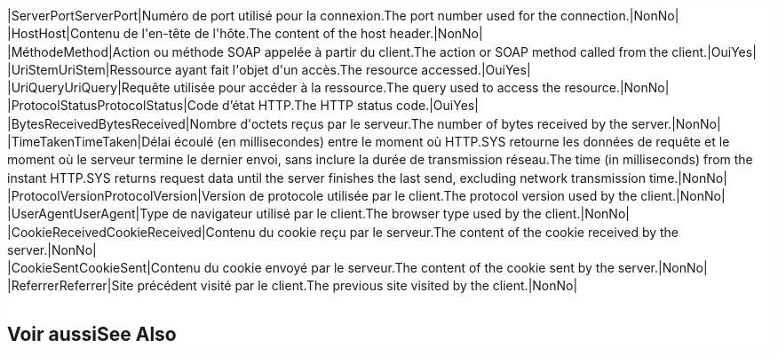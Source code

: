 |<span data-ttu-id="05ab0-160">ServerPort</span><span class="sxs-lookup"><span data-stu-id="05ab0-160">ServerPort</span></span>|<span data-ttu-id="05ab0-161">Numéro de port utilisé pour la connexion.</span><span class="sxs-lookup"><span data-stu-id="05ab0-161">The port number used for the connection.</span></span>|<span data-ttu-id="05ab0-162">Non</span><span class="sxs-lookup"><span data-stu-id="05ab0-162">No</span></span>|  
|<span data-ttu-id="05ab0-163">Host</span><span class="sxs-lookup"><span data-stu-id="05ab0-163">Host</span></span>|<span data-ttu-id="05ab0-164">Contenu de l'en-tête de l'hôte.</span><span class="sxs-lookup"><span data-stu-id="05ab0-164">The content of the host header.</span></span>|<span data-ttu-id="05ab0-165">Non</span><span class="sxs-lookup"><span data-stu-id="05ab0-165">No</span></span>|  
|<span data-ttu-id="05ab0-166">Méthode</span><span class="sxs-lookup"><span data-stu-id="05ab0-166">Method</span></span>|<span data-ttu-id="05ab0-167">Action ou méthode SOAP appelée à partir du client.</span><span class="sxs-lookup"><span data-stu-id="05ab0-167">The action or SOAP method called from the client.</span></span>|<span data-ttu-id="05ab0-168">Oui</span><span class="sxs-lookup"><span data-stu-id="05ab0-168">Yes</span></span>|  
|<span data-ttu-id="05ab0-169">UriStem</span><span class="sxs-lookup"><span data-stu-id="05ab0-169">UriStem</span></span>|<span data-ttu-id="05ab0-170">Ressource ayant fait l'objet d'un accès.</span><span class="sxs-lookup"><span data-stu-id="05ab0-170">The resource accessed.</span></span>|<span data-ttu-id="05ab0-171">Oui</span><span class="sxs-lookup"><span data-stu-id="05ab0-171">Yes</span></span>|  
|<span data-ttu-id="05ab0-172">UriQuery</span><span class="sxs-lookup"><span data-stu-id="05ab0-172">UriQuery</span></span>|<span data-ttu-id="05ab0-173">Requête utilisée pour accéder à la ressource.</span><span class="sxs-lookup"><span data-stu-id="05ab0-173">The query used to access the resource.</span></span>|<span data-ttu-id="05ab0-174">Non</span><span class="sxs-lookup"><span data-stu-id="05ab0-174">No</span></span>|  
|<span data-ttu-id="05ab0-175">ProtocolStatus</span><span class="sxs-lookup"><span data-stu-id="05ab0-175">ProtocolStatus</span></span>|<span data-ttu-id="05ab0-176">Code d’état HTTP.</span><span class="sxs-lookup"><span data-stu-id="05ab0-176">The HTTP status code.</span></span>|<span data-ttu-id="05ab0-177">Oui</span><span class="sxs-lookup"><span data-stu-id="05ab0-177">Yes</span></span>|  
|<span data-ttu-id="05ab0-178">BytesReceived</span><span class="sxs-lookup"><span data-stu-id="05ab0-178">BytesReceived</span></span>|<span data-ttu-id="05ab0-179">Nombre d'octets reçus par le serveur.</span><span class="sxs-lookup"><span data-stu-id="05ab0-179">The number of bytes received by the server.</span></span>|<span data-ttu-id="05ab0-180">Non</span><span class="sxs-lookup"><span data-stu-id="05ab0-180">No</span></span>|  
|<span data-ttu-id="05ab0-181">TimeTaken</span><span class="sxs-lookup"><span data-stu-id="05ab0-181">TimeTaken</span></span>|<span data-ttu-id="05ab0-182">Délai écoulé (en millisecondes) entre le moment où HTTP.SYS retourne les données de requête et le moment où le serveur termine le dernier envoi, sans inclure la durée de transmission réseau.</span><span class="sxs-lookup"><span data-stu-id="05ab0-182">The time (in milliseconds) from the instant HTTP.SYS returns request data until the server finishes the last send, excluding network transmission time.</span></span>|<span data-ttu-id="05ab0-183">Non</span><span class="sxs-lookup"><span data-stu-id="05ab0-183">No</span></span>|  
|<span data-ttu-id="05ab0-184">ProtocolVersion</span><span class="sxs-lookup"><span data-stu-id="05ab0-184">ProtocolVersion</span></span>|<span data-ttu-id="05ab0-185">Version de protocole utilisée par le client.</span><span class="sxs-lookup"><span data-stu-id="05ab0-185">The protocol version used by the client.</span></span>|<span data-ttu-id="05ab0-186">Non</span><span class="sxs-lookup"><span data-stu-id="05ab0-186">No</span></span>|  
|<span data-ttu-id="05ab0-187">UserAgent</span><span class="sxs-lookup"><span data-stu-id="05ab0-187">UserAgent</span></span>|<span data-ttu-id="05ab0-188">Type de navigateur utilisé par le client.</span><span class="sxs-lookup"><span data-stu-id="05ab0-188">The browser type used by the client.</span></span>|<span data-ttu-id="05ab0-189">Non</span><span class="sxs-lookup"><span data-stu-id="05ab0-189">No</span></span>|  
|<span data-ttu-id="05ab0-190">CookieReceived</span><span class="sxs-lookup"><span data-stu-id="05ab0-190">CookieReceived</span></span>|<span data-ttu-id="05ab0-191">Contenu du cookie reçu par le serveur.</span><span class="sxs-lookup"><span data-stu-id="05ab0-191">The content of the cookie received by the server.</span></span>|<span data-ttu-id="05ab0-192">Non</span><span class="sxs-lookup"><span data-stu-id="05ab0-192">No</span></span>|  
|<span data-ttu-id="05ab0-193">CookieSent</span><span class="sxs-lookup"><span data-stu-id="05ab0-193">CookieSent</span></span>|<span data-ttu-id="05ab0-194">Contenu du cookie envoyé par le serveur.</span><span class="sxs-lookup"><span data-stu-id="05ab0-194">The content of the cookie sent by the server.</span></span>|<span data-ttu-id="05ab0-195">Non</span><span class="sxs-lookup"><span data-stu-id="05ab0-195">No</span></span>|  
|<span data-ttu-id="05ab0-196">Referrer</span><span class="sxs-lookup"><span data-stu-id="05ab0-196">Referrer</span></span>|<span data-ttu-id="05ab0-197">Site précédent visité par le client.</span><span class="sxs-lookup"><span data-stu-id="05ab0-197">The previous site visited by the client.</span></span>|<span data-ttu-id="05ab0-198">Non</span><span class="sxs-lookup"><span data-stu-id="05ab0-198">No</span></span>|  
  
## <a name="see-also"></a><span data-ttu-id="05ab0-199">Voir aussi</span><span class="sxs-lookup"><span data-stu-id="05ab0-199">See Also</span></span>  